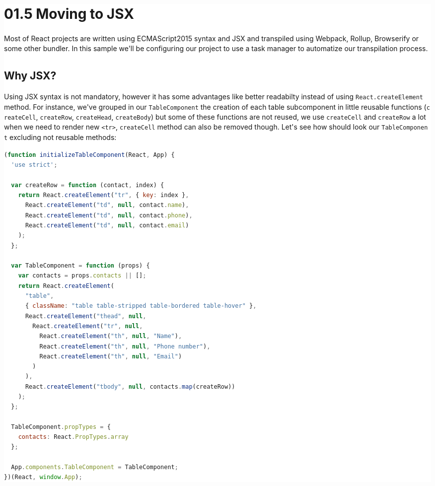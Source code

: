 # 01.5 Moving to JSX

Most of React projects are written using ECMAScript2015 syntax and JSX and transpiled using Webpack, Rollup, Browserify or some other bundler. In this sample we'll be configuring our project to use a task manager to automatize our transpilation process.

## Why JSX?

Using JSX syntax is not mandatory, however it has some advantages like better readabilty instead of using `React.createElement` method. For instance, we've grouped in our `TableComponent` the creation of each table subcomponent in little reusable functions (`createCell`, `createRow`, `createHead`, `createBody`) but some of these functions are not reused, we use `createCell` and `createRow` a lot when we need to render new `<tr>`, `createCell` method can also be removed though. Let's see how should look our `TableComponent` excluding not reusable methods:

```javascript
(function initializeTableComponent(React, App) {
  'use strict';

  var createRow = function (contact, index) {
    return React.createElement("tr", { key: index },
      React.createElement("td", null, contact.name),
      React.createElement("td", null, contact.phone),
      React.createElement("td", null, contact.email)
    );
  };

  var TableComponent = function (props) {
    var contacts = props.contacts || [];
    return React.createElement(
      "table",
      { className: "table table-stripped table-bordered table-hover" },
      React.createElement("thead", null,
        React.createElement("tr", null,
          React.createElement("th", null, "Name"),
          React.createElement("th", null, "Phone number"),
          React.createElement("th", null, "Email")
        )
      ),
      React.createElement("tbody", null, contacts.map(createRow))
    );
  };

  TableComponent.propTypes = {
    contacts: React.PropTypes.array
  };

  App.components.TableComponent = TableComponent;
})(React, window.App);
```
